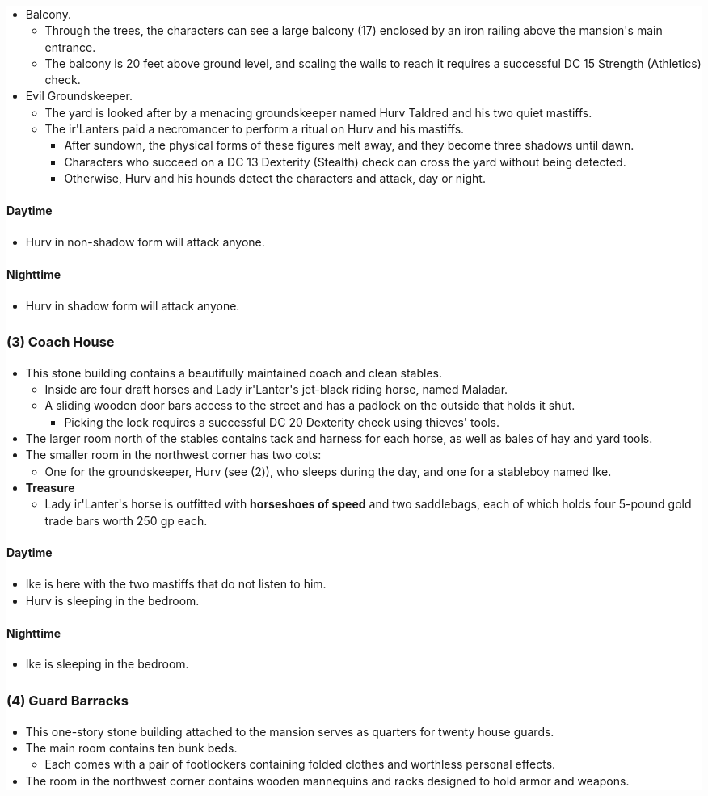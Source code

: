 - Balcony.
  - Through the trees, the characters can see a large balcony (17) enclosed by an iron railing above the mansion's main entrance.
  - The balcony is 20 feet above ground level, and scaling the walls to reach it requires a successful DC 15 Strength (Athletics) check.
- Evil Groundskeeper.
  - The yard is looked after by a menacing groundskeeper named Hurv Taldred and his two quiet mastiffs.
  - The ir'Lanters paid a necromancer to perform a ritual on Hurv and his mastiffs.
    - After sundown, the physical forms of these figures melt away, and they become three shadows until dawn.
    - Characters who succeed on a DC 13 Dexterity (Stealth) check can cross the yard without being detected.
    - Otherwise, Hurv and his hounds detect the characters and attack, day or night.

#### Daytime

- Hurv in non-shadow form will attack anyone.

#### Nighttime

- Hurv in shadow form will attack anyone.

### (3) Coach House

- This stone building contains a beautifully maintained coach and clean stables.
  - Inside are four draft horses and Lady ir'Lanter's jet-black riding horse, named Maladar.
  - A sliding wooden door bars access to the street and has a padlock on the outside that holds it shut.
    - Picking the lock requires a successful DC 20 Dexterity check using thieves' tools.
- The larger room north of the stables contains tack and harness for each horse, as well as bales of hay and yard tools.
- The smaller room in the northwest corner has two cots:
  - One for the groundskeeper, Hurv (see (2)), who sleeps during the day, and one for a stableboy named Ike.
- **Treasure**
  - Lady ir'Lanter's horse is outfitted with **horseshoes of speed** and two saddlebags, each of which holds four 5-pound gold trade bars worth 250 gp each.

#### Daytime

- Ike is here with the two mastiffs that do not listen to him.
- Hurv is sleeping in the bedroom.

#### Nighttime

- Ike is sleeping in the bedroom.

### (4) Guard Barracks

- This one-story stone building attached to the mansion serves as quarters for twenty house guards.
- The main room contains ten bunk beds.
  - Each comes with a pair of footlockers containing folded clothes and worthless personal effects.
- The room in the northwest corner contains wooden mannequins and racks designed to hold armor and weapons.
